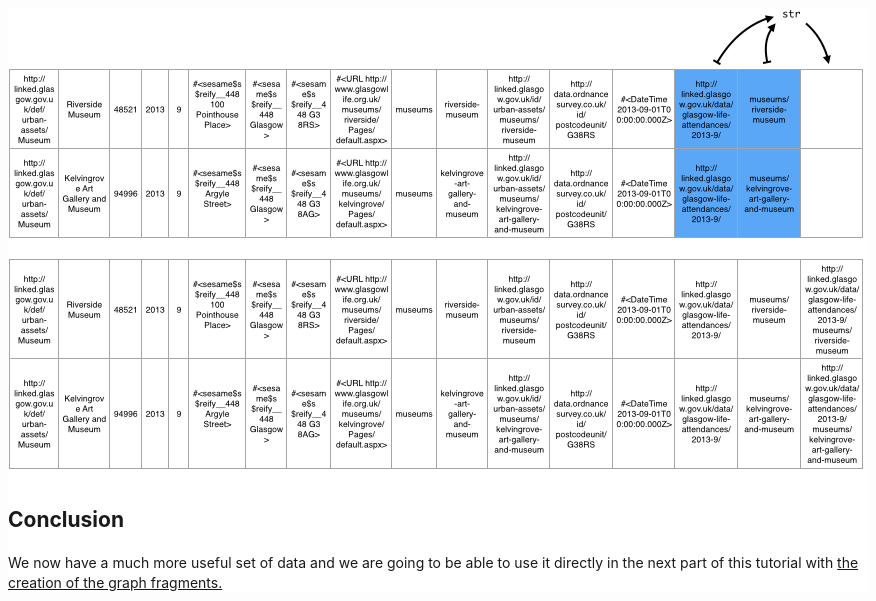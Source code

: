 ![Swap Screenshot](/assets/921_pipeline_19.png)


![Swap Screenshot](/assets/921_pipeline_20.png)

## Conclusion

We now have a much more useful set of data and we are going to be able to use it directly in the next part of this tutorial with [the creation of the graph fragments.](907_graph.html)
